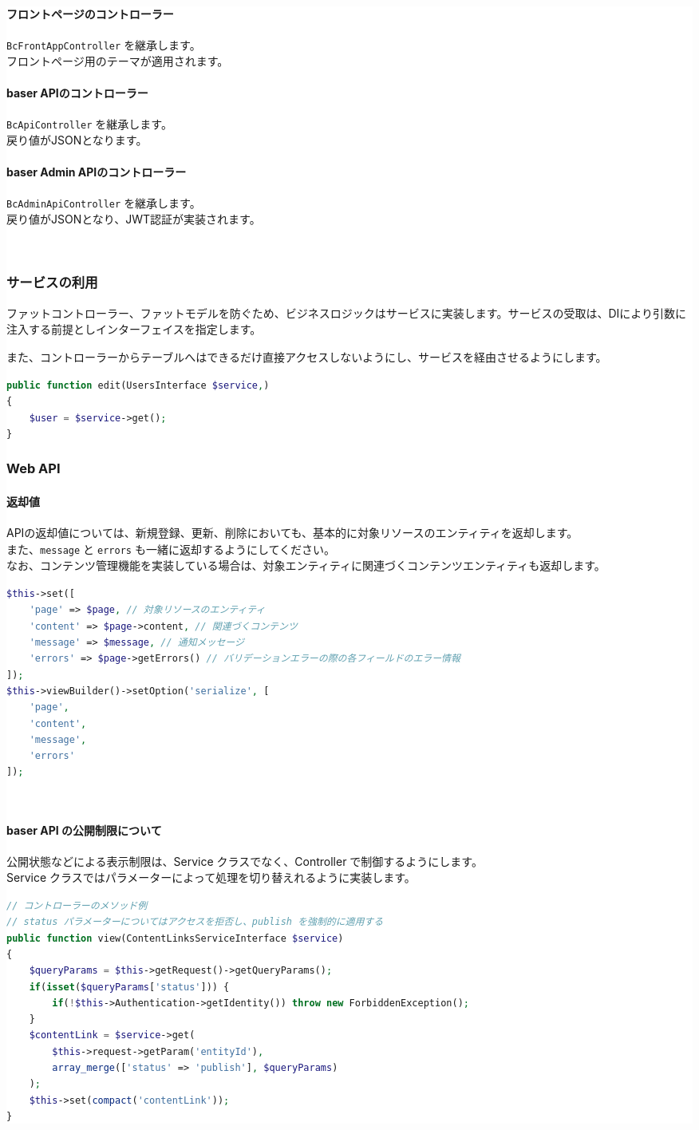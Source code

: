 #### フロントページのコントローラー
`BcFrontAppController` を継承します。  
フロントページ用のテーマが適用されます。

#### baser APIのコントローラー
`BcApiController` を継承します。  
戻り値がJSONとなります。

#### baser Admin APIのコントローラー
`BcAdminApiController` を継承します。  
戻り値がJSONとなり、JWT認証が実装されます。

　
### サービスの利用
ファットコントローラー、ファットモデルを防ぐため、ビジネスロジックはサービスに実装します。サービスの受取は、DIにより引数に注入する前提としインターフェイスを指定します。

また、コントローラーからテーブルへはできるだけ直接アクセスしないようにし、サービスを経由させるようにします。

```php
public function edit(UsersInterface $service,)
{
    $user = $service->get();
}
```

### Web API

#### 返却値
APIの返却値については、新規登録、更新、削除においても、基本的に対象リソースのエンティティを返却します。  
また、`message` と `errors` も一緒に返却するようにしてください。  
なお、コンテンツ管理機能を実装している場合は、対象エンティティに関連づくコンテンツエンティティも返却します。

```php
$this->set([
    'page' => $page, // 対象リソースのエンティティ
    'content' => $page->content, // 関連づくコンテンツ
    'message' => $message, // 通知メッセージ
    'errors' => $page->getErrors() // バリデーションエラーの際の各フィールドのエラー情報
]);
$this->viewBuilder()->setOption('serialize', [
    'page',
    'content',
    'message',
    'errors'
]);
```
　
#### baser API の公開制限について
公開状態などによる表示制限は、Service クラスでなく、Controller で制御するようにします。  
Service クラスではパラメーターによって処理を切り替えれるように実装します。

```php
// コントローラーのメソッド例
// status パラメーターについてはアクセスを拒否し、publish を強制的に適用する
public function view(ContentLinksServiceInterface $service)
{
    $queryParams = $this->getRequest()->getQueryParams();
    if(isset($queryParams['status'])) {
        if(!$this->Authentication->getIdentity()) throw new ForbiddenException();
    }
    $contentLink = $service->get(
        $this->request->getParam('entityId'),
        array_merge(['status' => 'publish'], $queryParams)
    );
    $this->set(compact('contentLink'));
}
```